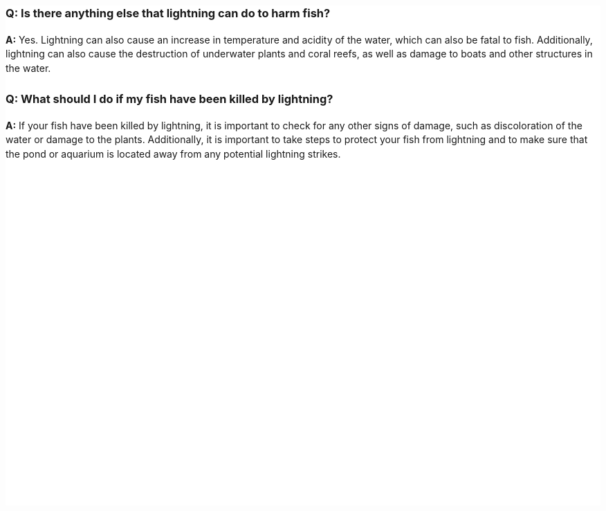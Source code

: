 <h3>Q: Is there anything else that lightning can do to harm fish?</h3>
<p><b>A:</b> Yes. Lightning can also cause an increase in temperature and acidity of the water, which can also be fatal to fish. Additionally, lightning can also cause the destruction of underwater plants and coral reefs, as well as damage to boats and other structures in the water.</p>

<h3>Q: What should I do if my fish have been killed by lightning?</h3>
<p><b>A:</b> If your fish have been killed by lightning, it is important to check for any other signs of damage, such as discoloration of the water or damage to the plants. Additionally, it is important to take steps to protect your fish from lightning and to make sure that the pond or aquarium is located away from any potential lightning strikes.</p>

<div style="position: relative; padding-bottom: 56.25%; overflow: hidden"><iframe src="https://www.youtube.com/embed/U1NOudtTyW0" frameborder="0" allow="accelerometer; autoplay; clipboard-write; encrypted-media; gyroscope; picture-in-picture; web-share" allowfullscreen style="position: absolute; top: 0; left: 0; width: 100%; height: 100%;"></iframe>
</div>